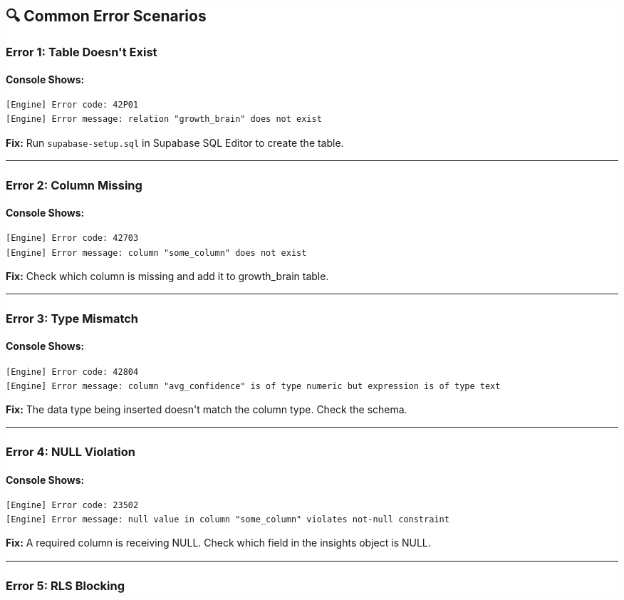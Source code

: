 
## 🔍 **Common Error Scenarios**

### **Error 1: Table Doesn't Exist**

**Console Shows:**
```
[Engine] Error code: 42P01
[Engine] Error message: relation "growth_brain" does not exist
```

**Fix:**
Run `supabase-setup.sql` in Supabase SQL Editor to create the table.

---

### **Error 2: Column Missing**

**Console Shows:**
```
[Engine] Error code: 42703
[Engine] Error message: column "some_column" does not exist
```

**Fix:**
Check which column is missing and add it to growth_brain table.

---

### **Error 3: Type Mismatch**

**Console Shows:**
```
[Engine] Error code: 42804
[Engine] Error message: column "avg_confidence" is of type numeric but expression is of type text
```

**Fix:**
The data type being inserted doesn't match the column type. Check the schema.

---

### **Error 4: NULL Violation**

**Console Shows:**
```
[Engine] Error code: 23502
[Engine] Error message: null value in column "some_column" violates not-null constraint
```

**Fix:**
A required column is receiving NULL. Check which field in the insights object is NULL.

---

### **Error 5: RLS Blocking**
